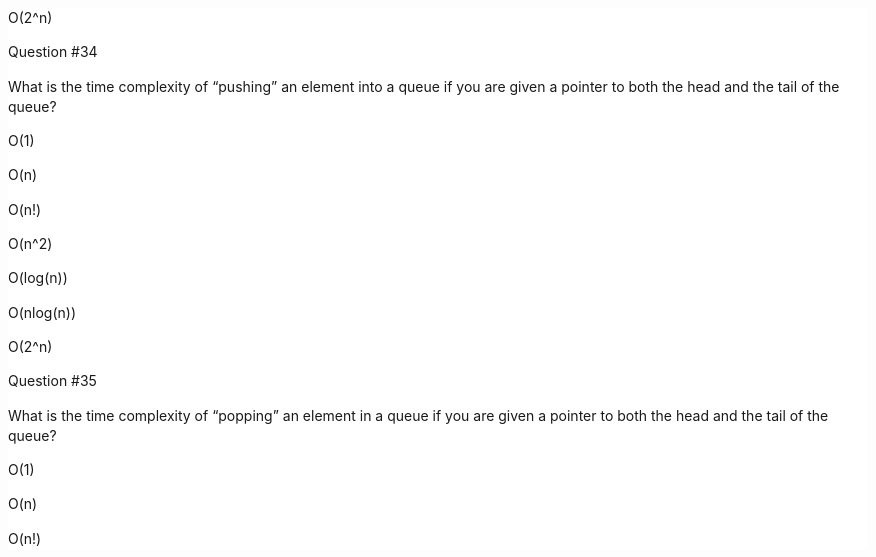 



O(2^n)



Question #34

What is the time complexity of “pushing” an element into a queue if you are given a pointer to both the head and the tail of the queue?





O(1)





O(n)





O(n!)





O(n^2)





O(log(n))





O(nlog(n))





O(2^n)



Question #35

What is the time complexity of “popping” an element in a queue if you are given a pointer to both the head and the tail of the queue?





O(1)





O(n)





O(n!)
